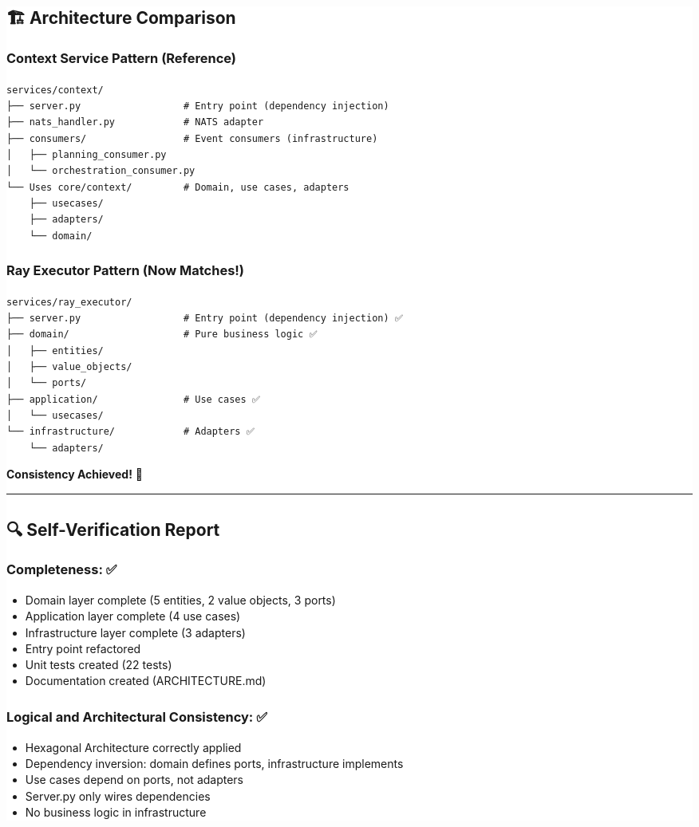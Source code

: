 
## 🏗️ Architecture Comparison

### Context Service Pattern (Reference)

```
services/context/
├── server.py                  # Entry point (dependency injection)
├── nats_handler.py            # NATS adapter
├── consumers/                 # Event consumers (infrastructure)
│   ├── planning_consumer.py
│   └── orchestration_consumer.py
└── Uses core/context/         # Domain, use cases, adapters
    ├── usecases/
    ├── adapters/
    └── domain/
```

### Ray Executor Pattern (Now Matches!)

```
services/ray_executor/
├── server.py                  # Entry point (dependency injection) ✅
├── domain/                    # Pure business logic ✅
│   ├── entities/
│   ├── value_objects/
│   └── ports/
├── application/               # Use cases ✅
│   └── usecases/
└── infrastructure/            # Adapters ✅
    └── adapters/
```

**Consistency Achieved!** 🎯

---

## 🔍 Self-Verification Report

### Completeness: ✅
- Domain layer complete (5 entities, 2 value objects, 3 ports)
- Application layer complete (4 use cases)
- Infrastructure layer complete (3 adapters)
- Entry point refactored
- Unit tests created (22 tests)
- Documentation created (ARCHITECTURE.md)

### Logical and Architectural Consistency: ✅
- Hexagonal Architecture correctly applied
- Dependency inversion: domain defines ports, infrastructure implements
- Use cases depend on ports, not adapters
- Server.py only wires dependencies
- No business logic in infrastructure
